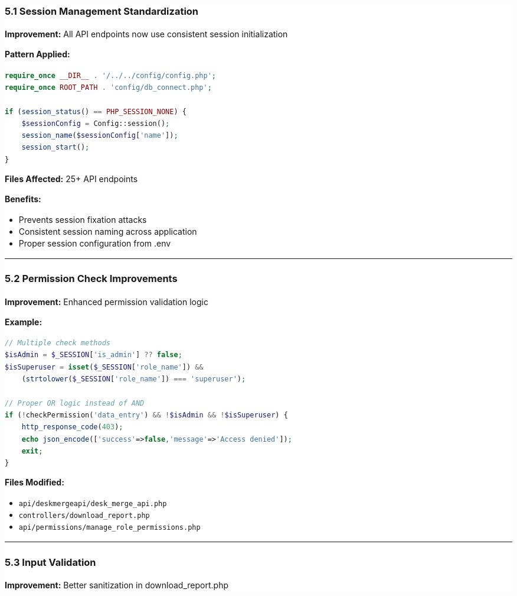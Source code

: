 ### 5.1 Session Management Standardization

**Improvement:** All API endpoints now use consistent session initialization

**Pattern Applied:**
```php
require_once __DIR__ . '/../../config/config.php';
require_once ROOT_PATH . 'config/db_connect.php';

if (session_status() == PHP_SESSION_NONE) {
    $sessionConfig = Config::session();
    session_name($sessionConfig['name']);
    session_start();
}
```

**Files Affected:** 25+ API endpoints

**Benefits:**
- Prevents session fixation attacks
- Consistent session naming across application
- Proper session configuration from .env

---

### 5.2 Permission Check Improvements

**Improvement:** Enhanced permission validation logic

**Example:**
```php
// Multiple check methods
$isAdmin = $_SESSION['is_admin'] ?? false;
$isSuperuser = isset($_SESSION['role_name']) &&
    (strtolower($_SESSION['role_name']) === 'superuser');

// Proper OR logic instead of AND
if (!checkPermission('data_entry') && !$isAdmin && !$isSuperuser) {
    http_response_code(403);
    echo json_encode(['success'=>false,'message'=>'Access denied']);
    exit;
}
```

**Files Modified:**
- `api/deskmergeapi/desk_merge_api.php`
- `controllers/download_report.php`
- `api/permissions/manage_role_permissions.php`

---

### 5.3 Input Validation

**Improvement:** Better sanitization in download_report.php

